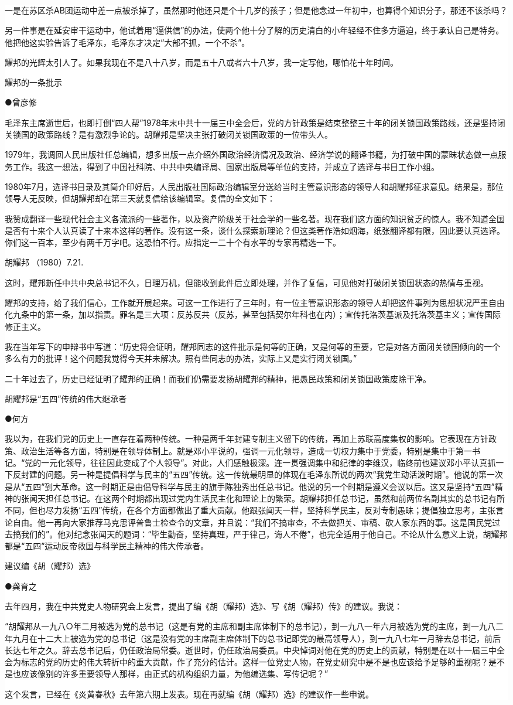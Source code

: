 一是在苏区杀AB团运动中差一点被杀掉了，虽然那时他还只是个十几岁的孩子；但是他念过一年初中，也算得个知识分子，那还不该杀吗？


另一件事是在延安审干运动中，他试着用“逼供信”的办法，使两个他十分了解的历史清白的小年轻经不住多方逼迫，终于承认自己是特务。他把他这实验告诉了毛泽东，毛泽东才决定“大部不抓，一个不杀”。

耀邦的光辉太引人了。如果我现在不是八十八岁，而是五十八或者六十八岁，我一定写他，哪怕花十年时间。

耀邦的一条批示

●曾彦修


毛泽东主席逝世后，也即打倒“四人帮”1978年末中共十一届三中全会后，党的方针政策是结束整整三十年的闭关锁国政策路线，还是坚持闭关锁国的政策路线？是有激烈争论的。胡耀邦是坚决主张打破闭关锁国政策的一位带头人。


1979年，我调回人民出版社任总编辑，想多出版一点介绍外国政治经济情况及政治、经济学说的翻译书籍，为打破中国的蒙昧状态做一点服务工作。我这一想法，得到了中国社科院、中共中央编译局、国家出版局等单位的支持，并成立了选译与书目工作小组。


1980年7月，选译书目录及其简介印好后，人民出版社国际政治编辑室分送给当时主管意识形态的领导人和胡耀邦征求意见。结果是，那位领导人无反映，但胡耀邦却在第三天就复信给该编辑室。复信的全文如下：


我赞成翻译一些现代社会主义各流派的一些著作，以及资产阶级关于社会学的一些名著。现在我们这方面的知识贫乏的惊人。我不知道全国是否有十来个人认真读了十来本这样的著作。没有这一条，谈什么探索新理论？但这类著作浩如烟海，纸张翻译都有限，因此要认真选译。你们这一百本，至少有两千万字吧。这恐怕不行。应指定一二十个有水平的专家再精选一下。

胡耀邦 （1980）7.21.

这时，耀邦新任中共中央总书记不久，日理万机，但能收到此件后立即处理，并作了复信，可见他对打破闭关锁国状态的热情与重视。


耀邦的支持，给了我们信心，工作就开展起来。可这一工作进行了三年时，有一位主管意识形态的领导人却把这件事列为思想状况严重自由化九条中的第一条，加以指责。罪名是三大项：反苏反共（反苏，甚至包括契尔年科也在内）；宣传托洛茨基派及托洛茨基主义；宣传国际修正主义。


我在当年写下的申辩书中写道：“历史将会证明，耀邦同志的这件批示是何等的正确，又是何等的重要，它是对各方面闭关锁国倾向的一个多么有力的批评！这个问题我觉得今天并未解决。照有些同志的办法，实际上又是实行闭关锁国。”

二十年过去了，历史已经证明了耀邦的正确！而我们仍需要发扬胡耀邦的精神，把愚民政策和闭关锁国政策废除干净。

胡耀邦是“五四”传统的伟大继承者

●何方


我以为，在我们党的历史上一直存在着两种传统。一种是两千年封建专制主义留下的传统，再加上苏联高度集权的影响。它表现在方针政策、政治生活等各方面，特别是在领导体制上。就是邓小平说的，强调一元化领导，造成一切权力集中于党委，特别是集中于第一书记。“党的一元化领导，往往因此变成了个人领导”。对此，人们感触极深。连一贯强调集中和纪律的李维汉，临终前也建议邓小平认真抓一下反封建的问题。另一种是提倡科学与民主的“五四”传统。这一传统最明显的体现在毛泽东所说的两次“我党生动活泼时期”。他说的第一次是从“五四”到大革命。这一时期正是由倡导科学与民主的旗手陈独秀出任总书记。他说的另一个时期是遵义会议以后。这又是坚持“五四”精神的张闻天担任总书记。在这两个时期都出现过党内生活民主化和理论上的繁荣。胡耀邦担任总书记，虽然和前两位名副其实的总书记有所不同，但也尽力发扬“五四”传统，在各个方面都做出了重大贡献。他跟张闻天一样，坚持科学民主，反对专制愚昧；提倡独立思考，主张言论自由。他一再向大家推荐马克思评普鲁士检查令的文章，并且说：“我们不搞审查，不去做把关、审稿、砍人家东西的事。这是国民党过去搞我们的”。他对纪念张闻天的题词：“毕生勤奋，坚持真理，严于律己，诲人不倦”，也完全适用于他自己。不论从什么意义上说，胡耀邦都是“五四”运动反帝救国与科学民主精神的伟大传承者。

建议编《胡（耀邦）选》

●龚育之

去年四月，我在中共党史人物研究会上发言，提出了编《胡（耀邦）选》、写《胡（耀邦）传》的建议。我说：


“胡耀邦从一九八○年二月被选为党的总书记（这是有党的主席和副主席体制下的总书记），到一九八一年六月被选为党的主席，到一九八二年九月在十二大上被选为党的总书记（这是没有党的主席副主席体制下的总书记即党的最高领导人），到一九八七年一月辞去总书记，前后长达七年之久。辞去总书记后，仍任政治局常委。逝世时，仍任政治局委员。中央悼词对他在党的历史上的贡献，特别是在以十一届三中全会为标志的党的历史的伟大转折中的重大贡献，作了充分的估计。这样一位党史人物，在党史研究中是不是也应该给予足够的重视呢？是不是也应该像别的许多重要领导人那样，由正式的机构组织力量，为他编选集、写传记呢？”

这个发言，已经在《炎黄春秋》去年第六期上发表。现在再就编《胡（耀邦）选》的建议作一些申说。
